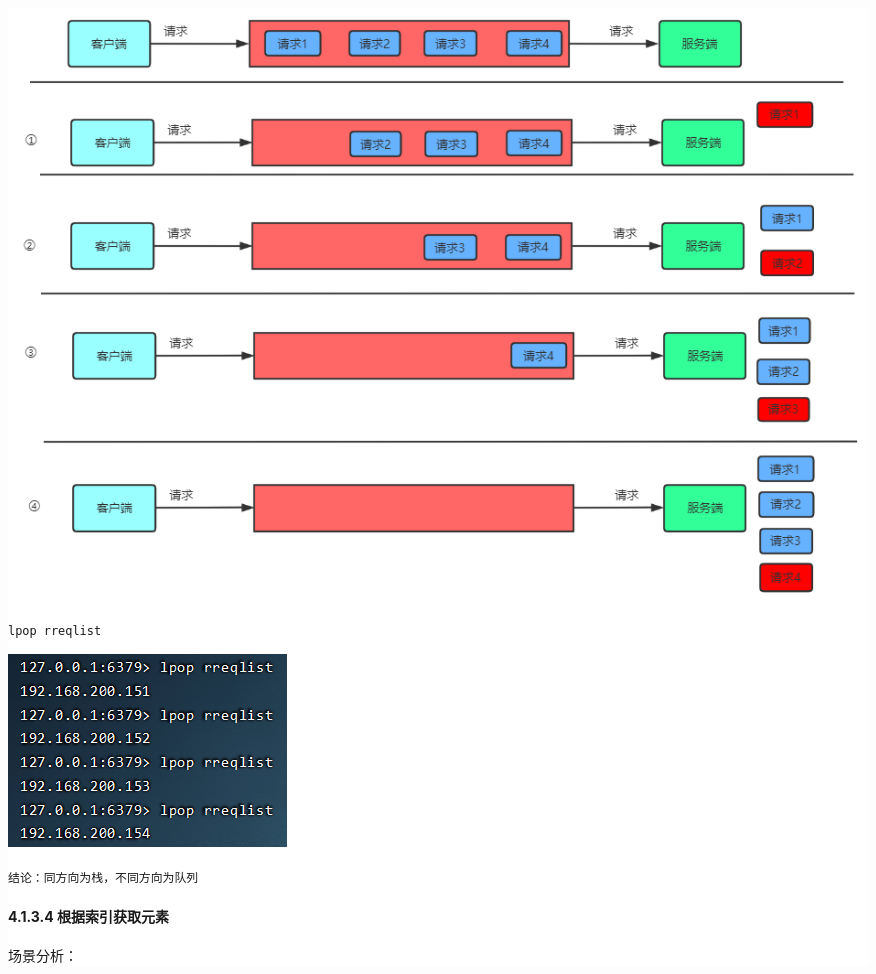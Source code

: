 ![image-20210225003628255](assets/image-20210225003628255.png)

```yacas
lpop rreqlist
```

![image-20210225003705972](assets/image-20210225003705972.png)

`结论：同方向为栈，不同方向为队列`

#### 4.1.3.4 根据索引获取元素

场景分析：

